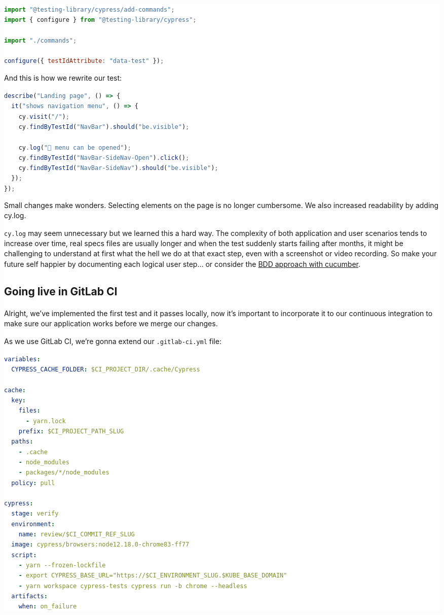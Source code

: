 ```js title="src/support/index.ts"
import "@testing-library/cypress/add-commands";
import { configure } from "@testing-library/cypress";

import "./commands";

configure({ testIdAttribute: "data-test" });
```

And this is how we rewrite our test:

```js title="src/tests/intro.spec.ts"
describe("Landing page", () => {
  it("shows navigation menu", () => {
    cy.visit("/");
    cy.findByTestId("NavBar").should("be.visible");

    cy.log("🍔 menu can be opened");
    cy.findByTestId("NavBar-SideNav-Open").click();
    cy.findByTestId("NavBar-SideNav").should("be.visible");
  });
});
```

Small changes make wonders. Selecting elements on the page is no longer cumbersome. We also increased readability by adding cy.log.

`cy.log` may seem unnecessary but we learned this a hard way. The complexity of both application and user scenarios tends to increase over time, real specs files are usually longer and when the test suddenly starts failing after months, it might be challenging to understand at first what the hell we do at that exact step, even with a screenshot or video recording. So make your future self happier by documenting each logical user step… or consider the [BDD approach with cucumber](https://github.com/TheBrainFamily/cypress-cucumber-preprocessor).

## Going live in GitLab CI

Alright, we’ve implemented the first test and it passes locally, now it’s important to incorporate it to our continuous integration to make sure our application works before we merge our changes.

As we use GitLab CI, we’re gonna extend our `.gitlab-ci.yml` file:

```yaml
variables:
  CYPRESS_CACHE_FOLDER: $CI_PROJECT_DIR/.cache/Cypress

cache:
  key:
    files:
      - yarn.lock
    prefix: $CI_PROJECT_PATH_SLUG
  paths:
    - .cache
    - node_modules
    - packages/*/node_modules
  policy: pull

cypress: 
  stage: verify
  environment:
    name: review/$CI_COMMIT_REF_SLUG
  image: cypress/browsers:node12.18.0-chrome83-ff77
  script: 
    - yarn --frozen-lockfile
    - export CYPRESS_BASE_URL="https://$CI_ENVIRONMENT_SLUG.$KUBE_BASE_DOMAIN"
    - yarn workspace cypress-tests cypress run -b chrome --headless
  artifacts:
    when: on_failure
```